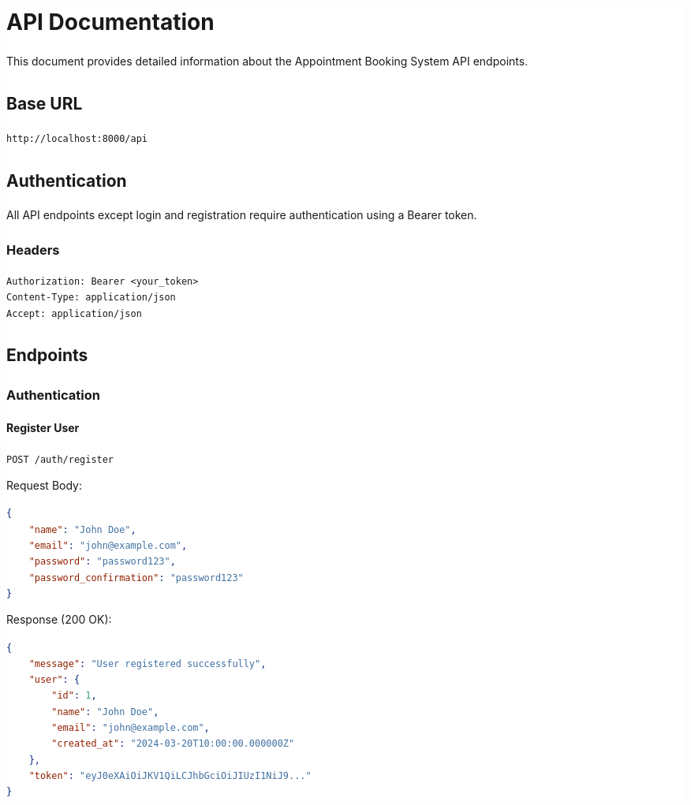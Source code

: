 # API Documentation

This document provides detailed information about the Appointment Booking System API endpoints.

## Base URL

```
http://localhost:8000/api
```

## Authentication

All API endpoints except login and registration require authentication using a Bearer token.

### Headers

```
Authorization: Bearer <your_token>
Content-Type: application/json
Accept: application/json
```

## Endpoints

### Authentication

#### Register User

```http
POST /auth/register
```

Request Body:
```json
{
    "name": "John Doe",
    "email": "john@example.com",
    "password": "password123",
    "password_confirmation": "password123"
}
```

Response (200 OK):
```json
{
    "message": "User registered successfully",
    "user": {
        "id": 1,
        "name": "John Doe",
        "email": "john@example.com",
        "created_at": "2024-03-20T10:00:00.000000Z"
    },
    "token": "eyJ0eXAiOiJKV1QiLCJhbGciOiJIUzI1NiJ9..."
}
```
